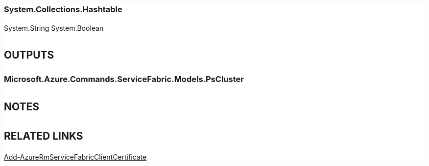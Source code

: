 ### System.Collections.Hashtable
System.String
System.Boolean

## OUTPUTS

### Microsoft.Azure.Commands.ServiceFabric.Models.PsCluster

## NOTES

## RELATED LINKS

[Add-AzureRmServiceFabricClientCertificate](./Add-AzureRmServiceFabricClientCertificate.md)
